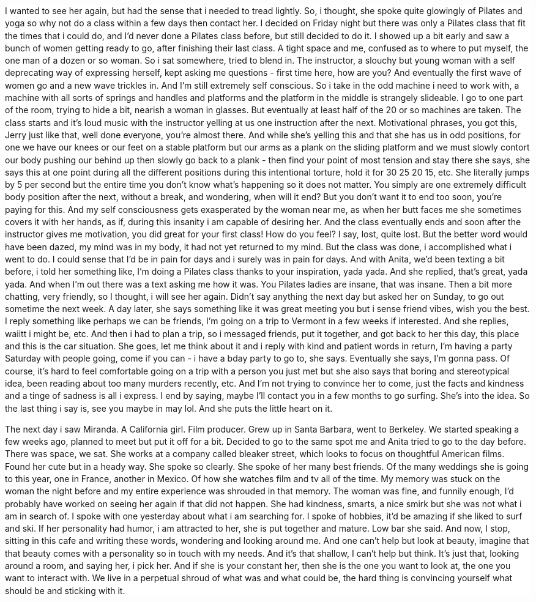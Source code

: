 I wanted to see her again, but had the sense that i needed to tread lightly. So, i thought, she spoke quite glowingly of Pilates and yoga so why not do a class within a few days then contact her. I decided on Friday night but there was only a Pilates class that fit the times that i could do, and I’d never done a Pilates class before, but still decided to do it. I showed up a bit early and saw a bunch of women getting ready to go, after finishing their last class. A tight space and me, confused as to where to put myself, the one man of a dozen or so woman. So i sat somewhere, tried to blend in. The instructor, a slouchy but young woman with a self deprecating way of expressing herself, kept asking me questions - first time here, how are you? And eventually the first wave of women go and a new wave trickles in. And I’m still extremely self conscious. So i take in the odd machine i need to work with, a machine with all sorts of springs and handles and platforms and the platform in the middle is strangely slideable. I go to one part of the room, trying to hide a bit, nearish a woman in glasses. But eventually at least half of the 20 or so machines are taken. The class starts and it’s loud music with the instructor yelling at us one instruction after the next. Motivational phrases, you got this, Jerry just like that, well done everyone, you’re almost there. And while she’s yelling this and that she has us in odd positions, for one we have our knees or our feet on a stable platform but our arms as a plank on the sliding platform and we must slowly contort our body pushing our behind up then slowly go back to a plank - then find your point of most tension and stay there she says, she says this at one point during all the different positions during this intentional torture, hold it for 30 25 20 15, etc. She literally jumps by 5 per second but the entire time you don’t know what’s happening so it does not matter. You simply are one extremely difficult body position after the next, without a break, and wondering, when will it end? But you don’t want it to end too soon, you’re paying for this. And my self consciousness gets exasperated by the woman near me, as when her butt faces me she sometimes covers it with her hands, as if, during this insanity i am capable of desiring her. And the class eventually ends and soon after the instructor gives me motivation, you did great for your first class! How do you feel? I say, lost, quite lost. But the better word would have been dazed, my mind was in my body, it had not yet returned to my mind. But the class was done, i accomplished what i went to do. I could sense that I’d be in pain for days and i surely was in pain for days. And with Anita, we’d been texting a bit before, i told her something like, I’m doing a Pilates class thanks to your inspiration, yada yada. And she replied, that’s great, yada yada. And when I’m out there was a text asking me how it was. You Pilates ladies are insane, that was insane. Then a bit more chatting, very friendly, so I thought, i will see her again. Didn’t say anything the next day but asked her on Sunday, to go out sometime the next week. A day later, she says something like it was great meeting you but i sense friend vibes, wish you the best. I reply something like perhaps we can be friends, I’m going on a trip to Vermont in a few weeks if interested. And she replies, waiitt i might be, etc. And then i had to plan a trip, so i messaged friends, put it together, and got back to her this day, this place and this is the car situation. She goes, let me think about it and i reply with kind and patient words in return, I’m having a party Saturday with people going, come if you can - i have a bday party to go to, she says. Eventually she says, I’m gonna pass. Of course, it’s hard to feel comfortable going on a trip with a person you just met but she also says that boring and stereotypical idea, been reading about too many murders recently, etc. And I’m not trying to convince her to come, just the facts and kindness and a tinge of sadness is all i express. I end by saying, maybe I’ll contact you in a few months to go surfing. She’s into the idea. So the last thing i say is, see you maybe in may lol. And she puts the little heart on it.

The next day i saw Miranda. A California girl. Film producer. Grew up in Santa Barbara, went to Berkeley. We started speaking a few weeks ago, planned to meet but put it off for a bit. Decided to go to the same spot me and Anita tried to go to the day before. There was space, we sat. She works at a company called bleaker street, which looks to focus on thoughtful American films. Found her cute but in a heady way. She spoke so clearly. She spoke of her many best friends. Of the many weddings she is going to this year, one in France, another in Mexico. Of how she watches film and tv all of the time. My memory was stuck on the woman the night before and my entire experience was shrouded in that memory. The woman was fine, and funnily enough, I’d probably have worked on seeing her again if that did not happen. She had kindness, smarts, a nice smirk but she was not what i am in search of. I spoke with one yesterday about what i am searching for. I spoke of hobbies, it’d be amazing if she liked to surf and ski. If her personality had humor, i am attracted to her, she is put together and mature. Low bar she said. And now, I stop, sitting in this cafe and writing these words, wondering and looking around me. And one can’t help but look at beauty, imagine that that beauty comes with a personality so in touch with my needs. And it’s that shallow, I can’t help but think. It’s just that, looking around a room, and saying her, i pick her. And if she is your constant her, then she is the one you want to look at, the one you want to interact with. We live in a perpetual shroud of what was and what could be, the hard thing is convincing yourself what should be and sticking with it.
